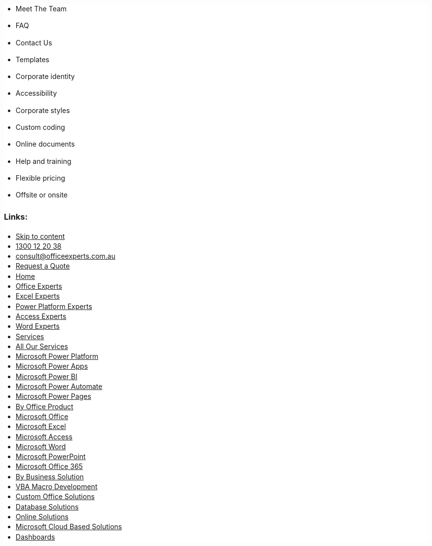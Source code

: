 - Meet The Team

- FAQ

- Contact Us

- Templates

- Corporate identity

- Accessibility

- Corporate styles

- Custom coding

- Online documents

- Help and training

- Flexible pricing

- Offsite or onsite


### Links:

- [Skip to content](#content)
- [1300 12 20 38](tel:+61-1300-12-20-38)
- [consult@officeexperts.com.au](mailto:consult@officeexperts.com.au?subject=Office%20Experts%20Enquiry%20[officeexperts.com.au])
- [Request a Quote](https://www.officeexperts.com.au/contact-us/request-a-quote)
- [Home](https://www.officeexperts.com.au/)
- [Office Experts](https://www.officeexperts.com.au)
- [Excel Experts](https://www.excelexperts.com.au)
- [Power Platform Experts](https://www.powerplatformexperts.com.au)
- [Access Experts](https://www.accessexperts.com.au)
- [Word Experts](https://www.wordexperts.com.au)
- [Services](https://www.officeexperts.com.au/services/)
- [All Our Services](https://www.officeexperts.com.au/services/)
- [Microsoft Power Platform](https://www.powerplatformexperts.com.au)
- [Microsoft Power Apps](https://www.powerplatformexperts.com.au/services/microsoft-power-platform/microsoft-power-apps)
- [Microsoft Power BI](https://www.powerplatformexperts.com.au/services/microsoft-power-platform/microsoft-power-bi)
- [Microsoft Power Automate](https://www.powerplatformexperts.com.au/services/microsoft-power-platform/microsoft-power-automate)
- [Microsoft Power Pages](https://www.powerplatformexperts.com.au/services/microsoft-power-platform/microsoft-power-pages)
- [By Office Product](https://www.officeexperts.com.au/services/by-office-product/)
- [Microsoft Office](https://www.officeexperts.com.au/services/microsoft-office/)
- [Microsoft Excel](https://www.excelexperts.com.au)
- [Microsoft Access](https://www.accessexperts.com.au)
- [Microsoft Word](https://www.wordexperts.com.au)
- [Microsoft PowerPoint](https://www.officeexperts.com.au/services/microsoft-powerpoint/)
- [Microsoft Office 365](https://www.officeexperts.com.au/services/microsoft-office-365/)
- [By Business Solution](https://www.officeexperts.com.au/services/by-business-solution/)
- [VBA Macro Development](https://www.officeexperts.com.au/services/by-business-solution/vba-macro-development/)
- [Custom Office Solutions](https://www.officeexperts.com.au/services/by-business-solution/custom-office-solutions/)
- [Database Solutions](https://www.officeexperts.com.au/services/by-business-solution/database-development-and-solutions/)
- [Online Solutions](https://www.officeexperts.com.au/services/by-business-solution/online-solutions/)
- [Microsoft Cloud Based Solutions](https://www.officeexperts.com.au/services/by-business-solution/cloud-based-solutions-with-azure/)
- [Dashboards](https://www.officeexperts.com.au/services/by-business-solution/dashboards/)